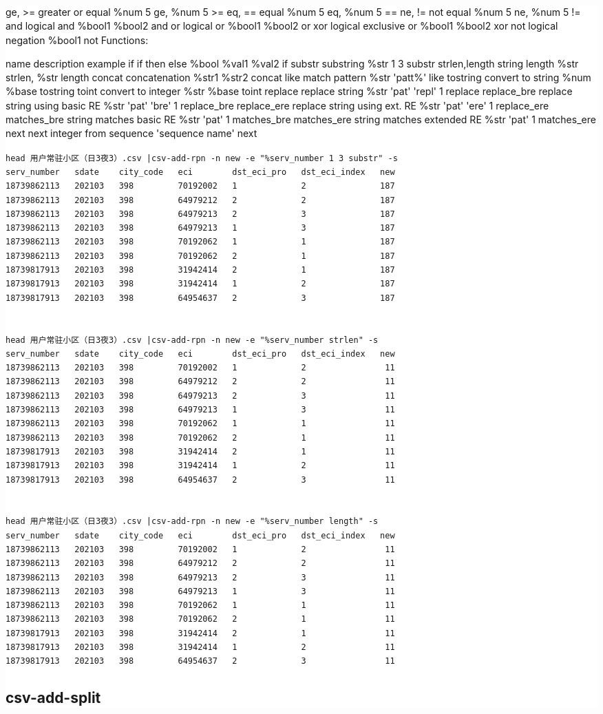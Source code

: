 ge, >=	greater or equal	%num 5 ge, %num 5 >=
eq, ==	equal	%num 5 eq, %num 5 ==
ne, !=	not equal	%num 5 ne, %num 5 !=
and	logical and	%bool1 %bool2 and
or	logical or	%bool1 %bool2 or
xor	logical exclusive or	%bool1 %bool2 xor
not	logical negation	%bool1 not
Functions:

name	description	example
if	if then else	%bool %val1 %val2 if
substr	substring	%str 1 3 substr
strlen,length	string length	%str strlen, %str length
concat	concatenation	%str1 %str2 concat
like	match pattern	%str 'patt%' like
tostring	convert to string	%num %base tostring
toint	convert to integer	%str %base toint
replace	replace string	%str 'pat' 'repl' 1 replace
replace_bre	replace string using basic RE	%str 'pat' 'bre' 1 replace_bre
replace_ere	replace string using ext. RE	%str 'pat' 'ere' 1 replace_ere
matches_bre	string matches basic RE	%str 'pat' 1 matches_bre
matches_ere	string matches extended RE	%str 'pat' 1 matches_ere
next	next integer from sequence	'sequence name' next

```linux
head 用户常驻小区（日3夜3）.csv |csv-add-rpn -n new -e "%serv_number 1 3 substr" -s
serv_number   sdate    city_code   eci        dst_eci_pro   dst_eci_index   new
18739862113   202103   398         70192002   1             2               187
18739862113   202103   398         64979212   2             2               187
18739862113   202103   398         64979213   2             3               187
18739862113   202103   398         64979213   1             3               187
18739862113   202103   398         70192062   1             1               187
18739862113   202103   398         70192062   2             1               187
18739817913   202103   398         31942414   2             1               187
18739817913   202103   398         31942414   1             2               187
18739817913   202103   398         64954637   2             3               187


head 用户常驻小区（日3夜3）.csv |csv-add-rpn -n new -e "%serv_number strlen" -s
serv_number   sdate    city_code   eci        dst_eci_pro   dst_eci_index   new
18739862113   202103   398         70192002   1             2                11
18739862113   202103   398         64979212   2             2                11
18739862113   202103   398         64979213   2             3                11
18739862113   202103   398         64979213   1             3                11
18739862113   202103   398         70192062   1             1                11
18739862113   202103   398         70192062   2             1                11
18739817913   202103   398         31942414   2             1                11
18739817913   202103   398         31942414   1             2                11
18739817913   202103   398         64954637   2             3                11


head 用户常驻小区（日3夜3）.csv |csv-add-rpn -n new -e "%serv_number length" -s
serv_number   sdate    city_code   eci        dst_eci_pro   dst_eci_index   new
18739862113   202103   398         70192002   1             2                11
18739862113   202103   398         64979212   2             2                11
18739862113   202103   398         64979213   2             3                11
18739862113   202103   398         64979213   1             3                11
18739862113   202103   398         70192062   1             1                11
18739862113   202103   398         70192062   2             1                11
18739817913   202103   398         31942414   2             1                11
18739817913   202103   398         31942414   1             2                11
18739817913   202103   398         64954637   2             3                11
```
## csv-add-split